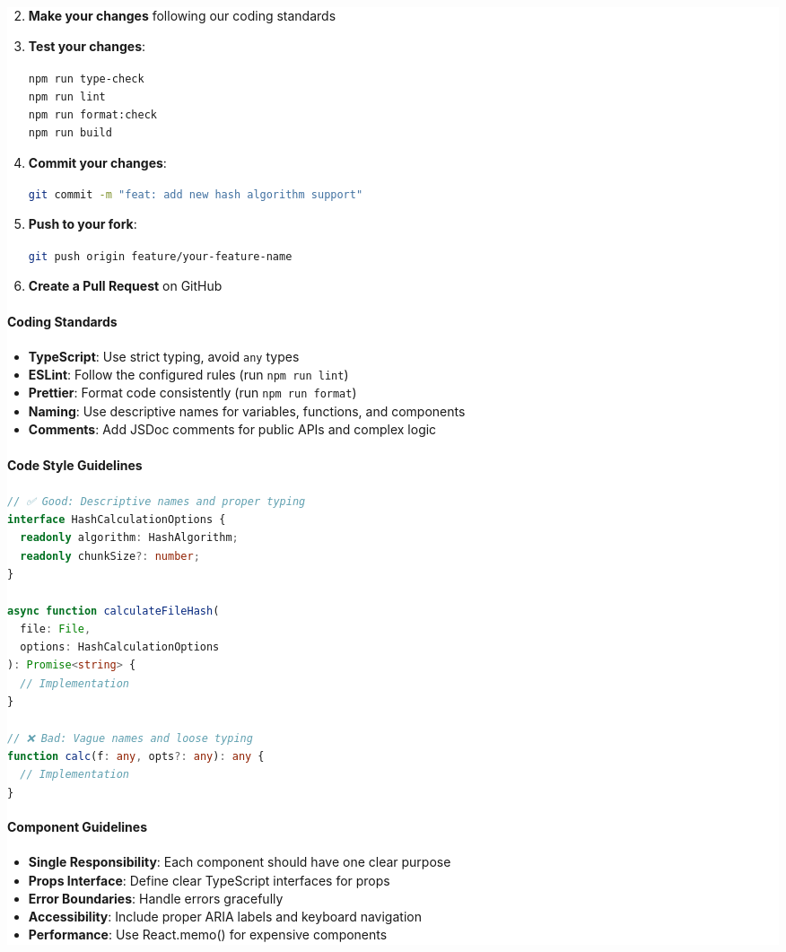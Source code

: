 2. **Make your changes** following our coding standards

3. **Test your changes**:
   ```bash
   npm run type-check
   npm run lint
   npm run format:check
   npm run build
   ```

4. **Commit your changes**:
   ```bash
   git commit -m "feat: add new hash algorithm support"
   ```

5. **Push to your fork**:
   ```bash
   git push origin feature/your-feature-name
   ```

6. **Create a Pull Request** on GitHub

#### Coding Standards

- **TypeScript**: Use strict typing, avoid `any` types
- **ESLint**: Follow the configured rules (run `npm run lint`)
- **Prettier**: Format code consistently (run `npm run format`)
- **Naming**: Use descriptive names for variables, functions, and components
- **Comments**: Add JSDoc comments for public APIs and complex logic

#### Code Style Guidelines

```typescript
// ✅ Good: Descriptive names and proper typing
interface HashCalculationOptions {
  readonly algorithm: HashAlgorithm;
  readonly chunkSize?: number;
}

async function calculateFileHash(
  file: File,
  options: HashCalculationOptions
): Promise<string> {
  // Implementation
}

// ❌ Bad: Vague names and loose typing
function calc(f: any, opts?: any): any {
  // Implementation
}
```

#### Component Guidelines

- **Single Responsibility**: Each component should have one clear purpose
- **Props Interface**: Define clear TypeScript interfaces for props
- **Error Boundaries**: Handle errors gracefully
- **Accessibility**: Include proper ARIA labels and keyboard navigation
- **Performance**: Use React.memo() for expensive components
